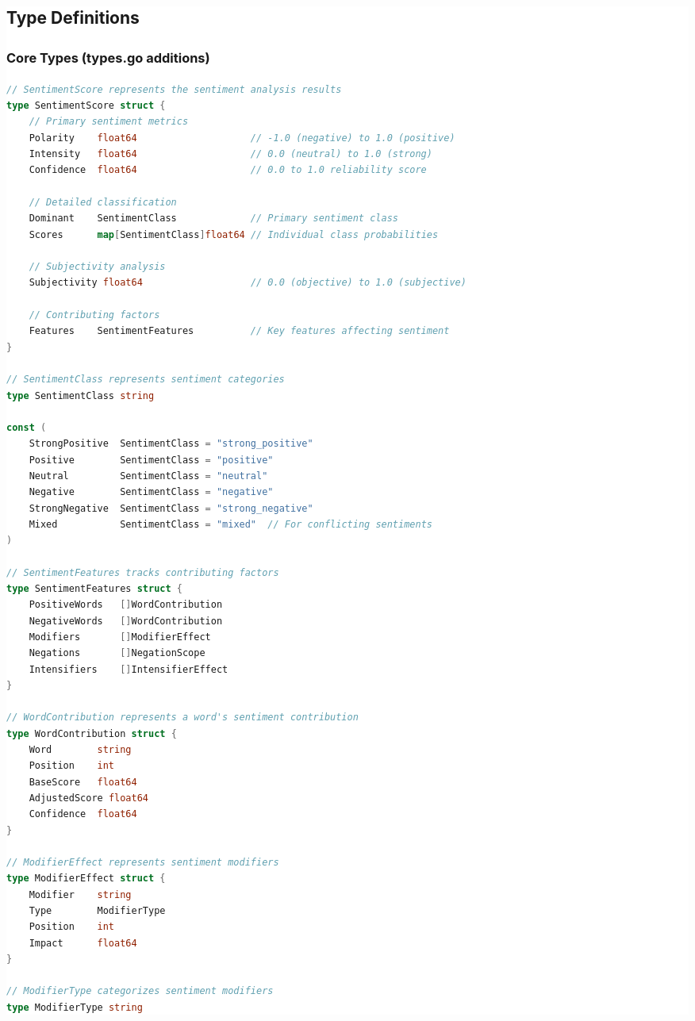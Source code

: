## Type Definitions

### Core Types (types.go additions)

```go
// SentimentScore represents the sentiment analysis results
type SentimentScore struct {
    // Primary sentiment metrics
    Polarity    float64                    // -1.0 (negative) to 1.0 (positive)
    Intensity   float64                    // 0.0 (neutral) to 1.0 (strong)
    Confidence  float64                    // 0.0 to 1.0 reliability score
    
    // Detailed classification
    Dominant    SentimentClass             // Primary sentiment class
    Scores      map[SentimentClass]float64 // Individual class probabilities
    
    // Subjectivity analysis
    Subjectivity float64                   // 0.0 (objective) to 1.0 (subjective)
    
    // Contributing factors
    Features    SentimentFeatures          // Key features affecting sentiment
}

// SentimentClass represents sentiment categories
type SentimentClass string

const (
    StrongPositive  SentimentClass = "strong_positive"
    Positive        SentimentClass = "positive"
    Neutral         SentimentClass = "neutral"
    Negative        SentimentClass = "negative"
    StrongNegative  SentimentClass = "strong_negative"
    Mixed           SentimentClass = "mixed"  // For conflicting sentiments
)

// SentimentFeatures tracks contributing factors
type SentimentFeatures struct {
    PositiveWords   []WordContribution
    NegativeWords   []WordContribution
    Modifiers       []ModifierEffect
    Negations       []NegationScope
    Intensifiers    []IntensifierEffect
}

// WordContribution represents a word's sentiment contribution
type WordContribution struct {
    Word        string
    Position    int
    BaseScore   float64
    AdjustedScore float64
    Confidence  float64
}

// ModifierEffect represents sentiment modifiers
type ModifierEffect struct {
    Modifier    string
    Type        ModifierType
    Position    int
    Impact      float64
}

// ModifierType categorizes sentiment modifiers
type ModifierType string
```